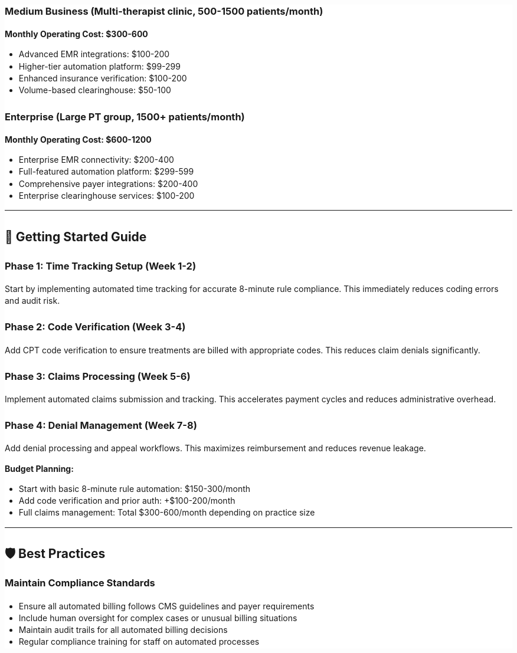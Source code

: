 ### Medium Business (Multi-therapist clinic, 500-1500 patients/month)
**Monthly Operating Cost: $300-600**
- Advanced EMR integrations: $100-200
- Higher-tier automation platform: $99-299
- Enhanced insurance verification: $100-200
- Volume-based clearinghouse: $50-100

### Enterprise (Large PT group, 1500+ patients/month)
**Monthly Operating Cost: $600-1200**
- Enterprise EMR connectivity: $200-400
- Full-featured automation platform: $299-599
- Comprehensive payer integrations: $200-400
- Enterprise clearinghouse services: $100-200

---

## 🚀 Getting Started Guide

### Phase 1: Time Tracking Setup (Week 1-2)
Start by implementing automated time tracking for accurate 8-minute rule compliance. This immediately reduces coding errors and audit risk.

### Phase 2: Code Verification (Week 3-4)
Add CPT code verification to ensure treatments are billed with appropriate codes. This reduces claim denials significantly.

### Phase 3: Claims Processing (Week 5-6)
Implement automated claims submission and tracking. This accelerates payment cycles and reduces administrative overhead.

### Phase 4: Denial Management (Week 7-8)
Add denial processing and appeal workflows. This maximizes reimbursement and reduces revenue leakage.

**Budget Planning:**
- Start with basic 8-minute rule automation: $150-300/month
- Add code verification and prior auth: +$100-200/month
- Full claims management: Total $300-600/month depending on practice size

---

## 🛡️ Best Practices

### Maintain Compliance Standards
- Ensure all automated billing follows CMS guidelines and payer requirements
- Include human oversight for complex cases or unusual billing situations
- Maintain audit trails for all automated billing decisions
- Regular compliance training for staff on automated processes
